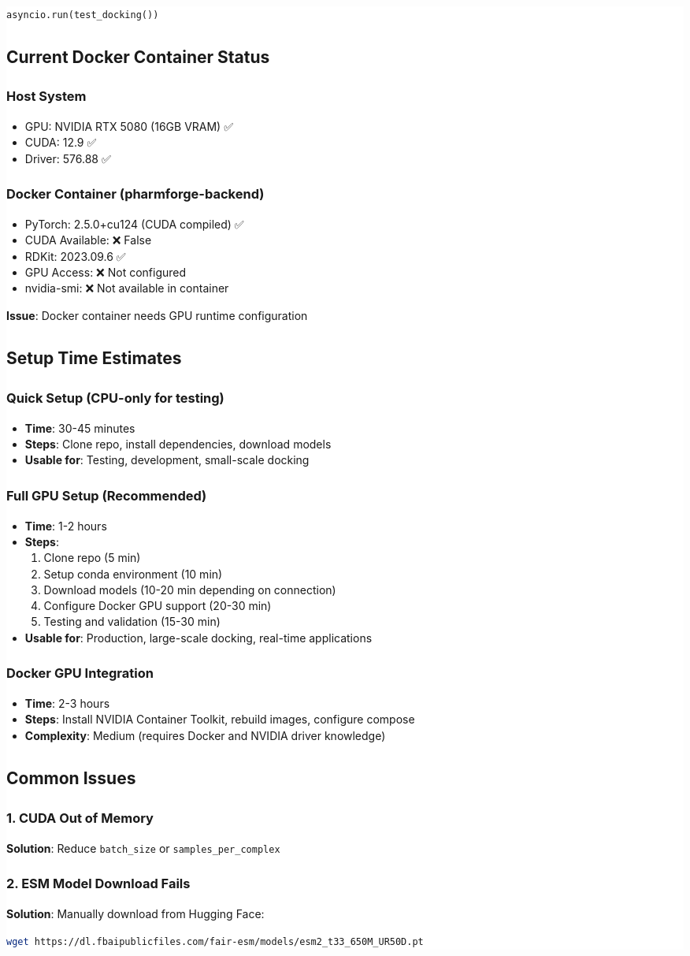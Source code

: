 ```python
asyncio.run(test_docking())
```

## Current Docker Container Status

### Host System
- GPU: NVIDIA RTX 5080 (16GB VRAM) ✅
- CUDA: 12.9 ✅
- Driver: 576.88 ✅

### Docker Container (pharmforge-backend)
- PyTorch: 2.5.0+cu124 (CUDA compiled) ✅
- CUDA Available: ❌ False
- RDKit: 2023.09.6 ✅
- GPU Access: ❌ Not configured
- nvidia-smi: ❌ Not available in container

**Issue**: Docker container needs GPU runtime configuration

## Setup Time Estimates

### Quick Setup (CPU-only for testing)
- **Time**: 30-45 minutes
- **Steps**: Clone repo, install dependencies, download models
- **Usable for**: Testing, development, small-scale docking

### Full GPU Setup (Recommended)
- **Time**: 1-2 hours
- **Steps**:
  1. Clone repo (5 min)
  2. Setup conda environment (10 min)
  3. Download models (10-20 min depending on connection)
  4. Configure Docker GPU support (20-30 min)
  5. Testing and validation (15-30 min)
- **Usable for**: Production, large-scale docking, real-time applications

### Docker GPU Integration
- **Time**: 2-3 hours
- **Steps**: Install NVIDIA Container Toolkit, rebuild images, configure compose
- **Complexity**: Medium (requires Docker and NVIDIA driver knowledge)

## Common Issues

### 1. CUDA Out of Memory
**Solution**: Reduce `batch_size` or `samples_per_complex`

### 2. ESM Model Download Fails
**Solution**: Manually download from Hugging Face:
```bash
wget https://dl.fbaipublicfiles.com/fair-esm/models/esm2_t33_650M_UR50D.pt
```
